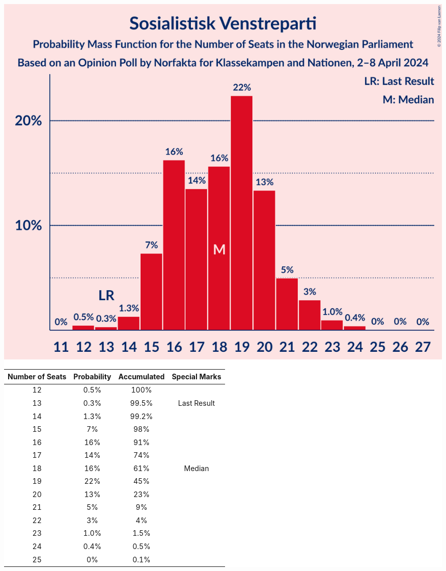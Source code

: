 ![Graph with seats probability mass function not yet produced](2024-04-08-Norfakta-seats-pmf-sosialistiskvenstreparti.png "Seats Probability Mass Function")

| Number of Seats | Probability | Accumulated | Special Marks |
|:---------------:|:-----------:|:-----------:|:-------------:|
| 12 | 0.5% | 100% |  |
| 13 | 0.3% | 99.5% | Last Result |
| 14 | 1.3% | 99.2% |  |
| 15 | 7% | 98% |  |
| 16 | 16% | 91% |  |
| 17 | 14% | 74% |  |
| 18 | 16% | 61% | Median |
| 19 | 22% | 45% |  |
| 20 | 13% | 23% |  |
| 21 | 5% | 9% |  |
| 22 | 3% | 4% |  |
| 23 | 1.0% | 1.5% |  |
| 24 | 0.4% | 0.5% |  |
| 25 | 0% | 0.1% |  |